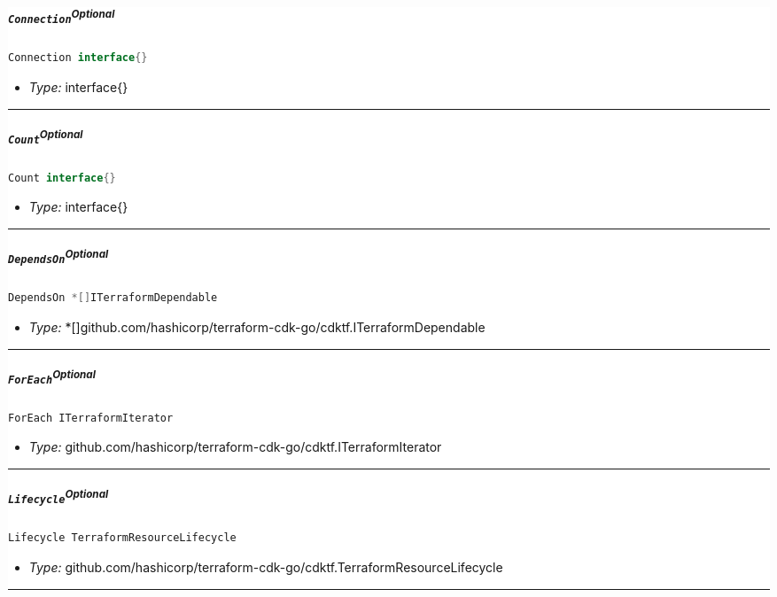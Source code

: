 
##### `Connection`<sup>Optional</sup> <a name="Connection" id="rhizo-co-terraform-provider-lacework.resourceGroupMachine.ResourceGroupMachineConfig.property.connection"></a>

```go
Connection interface{}
```

- *Type:* interface{}

---

##### `Count`<sup>Optional</sup> <a name="Count" id="rhizo-co-terraform-provider-lacework.resourceGroupMachine.ResourceGroupMachineConfig.property.count"></a>

```go
Count interface{}
```

- *Type:* interface{}

---

##### `DependsOn`<sup>Optional</sup> <a name="DependsOn" id="rhizo-co-terraform-provider-lacework.resourceGroupMachine.ResourceGroupMachineConfig.property.dependsOn"></a>

```go
DependsOn *[]ITerraformDependable
```

- *Type:* *[]github.com/hashicorp/terraform-cdk-go/cdktf.ITerraformDependable

---

##### `ForEach`<sup>Optional</sup> <a name="ForEach" id="rhizo-co-terraform-provider-lacework.resourceGroupMachine.ResourceGroupMachineConfig.property.forEach"></a>

```go
ForEach ITerraformIterator
```

- *Type:* github.com/hashicorp/terraform-cdk-go/cdktf.ITerraformIterator

---

##### `Lifecycle`<sup>Optional</sup> <a name="Lifecycle" id="rhizo-co-terraform-provider-lacework.resourceGroupMachine.ResourceGroupMachineConfig.property.lifecycle"></a>

```go
Lifecycle TerraformResourceLifecycle
```

- *Type:* github.com/hashicorp/terraform-cdk-go/cdktf.TerraformResourceLifecycle

---
